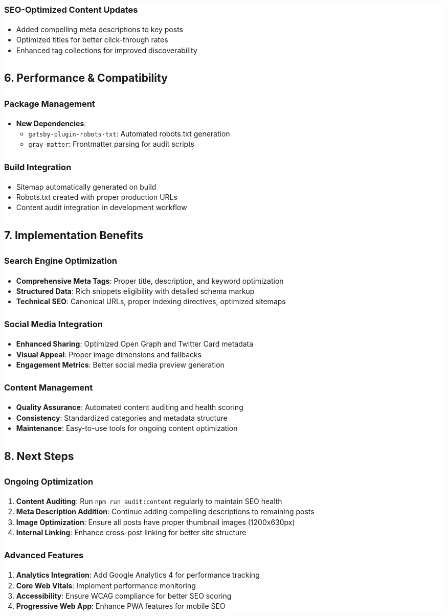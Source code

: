 ### SEO-Optimized Content Updates
- Added compelling meta descriptions to key posts
- Optimized titles for better click-through rates
- Enhanced tag collections for improved discoverability

## 6. Performance & Compatibility

### Package Management
- **New Dependencies**:
  - `gatsby-plugin-robots-txt`: Automated robots.txt generation
  - `gray-matter`: Frontmatter parsing for audit scripts

### Build Integration
- Sitemap automatically generated on build
- Robots.txt created with proper production URLs
- Content audit integration in development workflow

## 7. Implementation Benefits

### Search Engine Optimization
- **Comprehensive Meta Tags**: Proper title, description, and keyword optimization
- **Structured Data**: Rich snippets eligibility with detailed schema markup
- **Technical SEO**: Canonical URLs, proper indexing directives, optimized sitemaps

### Social Media Integration
- **Enhanced Sharing**: Optimized Open Graph and Twitter Card metadata
- **Visual Appeal**: Proper image dimensions and fallbacks
- **Engagement Metrics**: Better social media preview generation

### Content Management
- **Quality Assurance**: Automated content auditing and health scoring
- **Consistency**: Standardized categories and metadata structure
- **Maintenance**: Easy-to-use tools for ongoing content optimization

## 8. Next Steps

### Ongoing Optimization
1. **Content Auditing**: Run `npm run audit:content` regularly to maintain SEO health
2. **Meta Description Addition**: Continue adding compelling descriptions to remaining posts
3. **Image Optimization**: Ensure all posts have proper thumbnail images (1200x630px)
4. **Internal Linking**: Enhance cross-post linking for better site structure

### Advanced Features
1. **Analytics Integration**: Add Google Analytics 4 for performance tracking
2. **Core Web Vitals**: Implement performance monitoring
3. **Accessibility**: Ensure WCAG compliance for better SEO scoring
4. **Progressive Web App**: Enhance PWA features for mobile SEO
